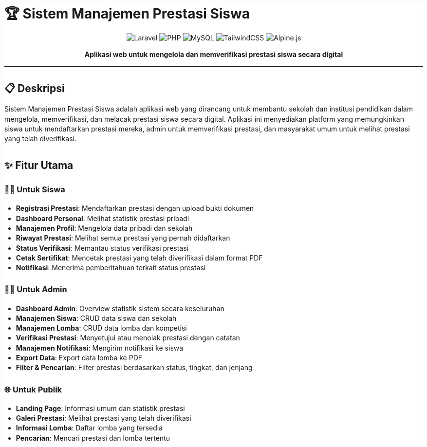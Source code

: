 # 🏆 Sistem Manajemen Prestasi Siswa

<p align="center">
  <img src="https://img.shields.io/badge/Laravel-10.x-red?style=for-the-badge&logo=laravel" alt="Laravel">
  <img src="https://img.shields.io/badge/PHP-8.1+-blue?style=for-the-badge&logo=php" alt="PHP">
  <img src="https://img.shields.io/badge/MySQL-8.0+-orange?style=for-the-badge&logo=mysql" alt="MySQL">
  <img src="https://img.shields.io/badge/TailwindCSS-3.x-cyan?style=for-the-badge&logo=tailwindcss" alt="TailwindCSS">
  <img src="https://img.shields.io/badge/Alpine.js-3.x-green?style=for-the-badge&logo=alpine.js" alt="Alpine.js">
</p>

<p align="center">
  <strong>Aplikasi web untuk mengelola dan memverifikasi prestasi siswa secara digital</strong>
</p>

---

## 📋 Deskripsi

Sistem Manajemen Prestasi Siswa adalah aplikasi web yang dirancang untuk membantu sekolah dan institusi pendidikan dalam mengelola, memverifikasi, dan melacak prestasi siswa secara digital. Aplikasi ini menyediakan platform yang memungkinkan siswa untuk mendaftarkan prestasi mereka, admin untuk memverifikasi prestasi, dan masyarakat umum untuk melihat prestasi yang telah diverifikasi.

## ✨ Fitur Utama

### 👨‍🎓 Untuk Siswa
- **Registrasi Prestasi**: Mendaftarkan prestasi dengan upload bukti dokumen
- **Dashboard Personal**: Melihat statistik prestasi pribadi
- **Manajemen Profil**: Mengelola data pribadi dan sekolah
- **Riwayat Prestasi**: Melihat semua prestasi yang pernah didaftarkan
- **Status Verifikasi**: Memantau status verifikasi prestasi
- **Cetak Sertifikat**: Mencetak prestasi yang telah diverifikasi dalam format PDF
- **Notifikasi**: Menerima pemberitahuan terkait status prestasi

### 👨‍💼 Untuk Admin
- **Dashboard Admin**: Overview statistik sistem secara keseluruhan
- **Manajemen Siswa**: CRUD data siswa dan sekolah
- **Manajemen Lomba**: CRUD data lomba dan kompetisi
- **Verifikasi Prestasi**: Menyetujui atau menolak prestasi dengan catatan
- **Manajemen Notifikasi**: Mengirim notifikasi ke siswa
- **Export Data**: Export data lomba ke PDF
- **Filter & Pencarian**: Filter prestasi berdasarkan status, tingkat, dan jenjang

### 🌐 Untuk Publik
- **Landing Page**: Informasi umum dan statistik prestasi
- **Galeri Prestasi**: Melihat prestasi yang telah diverifikasi
- **Informasi Lomba**: Daftar lomba yang tersedia
- **Pencarian**: Mencari prestasi dan lomba tertentu

